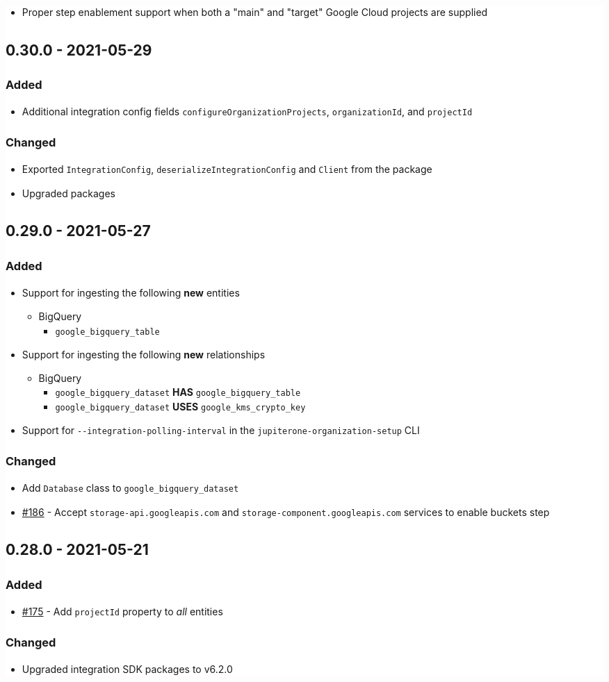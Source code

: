 - Proper step enablement support when both a "main" and "target" Google Cloud
  projects are supplied

## 0.30.0 - 2021-05-29

### Added

- Additional integration config fields `configureOrganizationProjects`,
  `organizationId`, and `projectId`

### Changed

- Exported `IntegrationConfig`, `deserializeIntegrationConfig` and `Client` from
  the package

- Upgraded packages

## 0.29.0 - 2021-05-27

### Added

- Support for ingesting the following **new** entities

  - BigQuery
    - `google_bigquery_table`

- Support for ingesting the following **new** relationships

  - BigQuery
    - `google_bigquery_dataset` **HAS** `google_bigquery_table`
    - `google_bigquery_dataset` **USES** `google_kms_crypto_key`

- Support for `--integration-polling-interval` in the
  `jupiterone-organization-setup` CLI

### Changed

- Add `Database` class to `google_bigquery_dataset`

- [#186](https://github.com/JupiterOne/graph-google-cloud/issues/186) - Accept
  `storage-api.googleapis.com` and `storage-component.googleapis.com` services
  to enable buckets step

## 0.28.0 - 2021-05-21

### Added

- [#175](https://github.com/JupiterOne/graph-google-cloud/issues/175) - Add
  `projectId` property to _all_ entities

### Changed

- Upgraded integration SDK packages to v6.2.0
